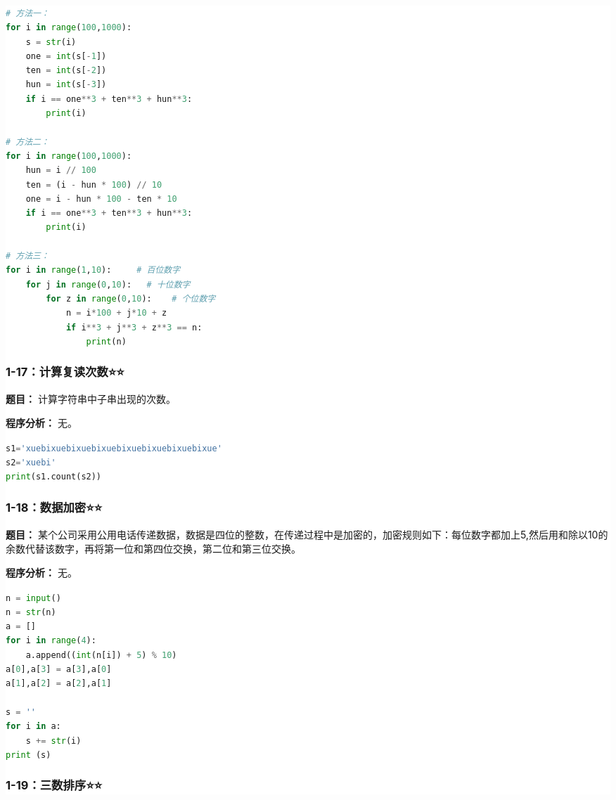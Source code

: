 ```python
# 方法一：
for i in range(100,1000):
    s = str(i)
    one = int(s[-1])
    ten = int(s[-2])
    hun = int(s[-3])
    if i == one**3 + ten**3 + hun**3:
        print(i)
        
# 方法二：
for i in range(100,1000):
    hun = i // 100
    ten = (i - hun * 100) // 10
    one = i - hun * 100 - ten * 10 
    if i == one**3 + ten**3 + hun**3:
        print(i)

# 方法三：
for i in range(1,10):     # 百位数字
    for j in range(0,10):   # 十位数字
        for z in range(0,10):    # 个位数字
            n = i*100 + j*10 + z
            if i**3 + j**3 + z**3 == n:
                print(n)
```


### **1-17：计算复读次数**⭐⭐

**题目：** 计算字符串中子串出现的次数。

**程序分析：** 无。

```python
s1='xuebixuebixuebixuebixuebixuebixuebixue'
s2='xuebi'
print(s1.count(s2))
```


### **1-18：数据加密**⭐⭐

**题目：** 某个公司采用公用电话传递数据，数据是四位的整数，在传递过程中是加密的，加密规则如下：每位数字都加上5,然后用和除以10的余数代替该数字，再将第一位和第四位交换，第二位和第三位交换。

**程序分析：** 无。

```python
n = input()
n = str(n)
a = []
for i in range(4):
    a.append((int(n[i]) + 5) % 10)
a[0],a[3] = a[3],a[0]
a[1],a[2] = a[2],a[1]

s = ''
for i in a:
    s += str(i)
print (s)
```
### **1-19：三数排序**⭐⭐
